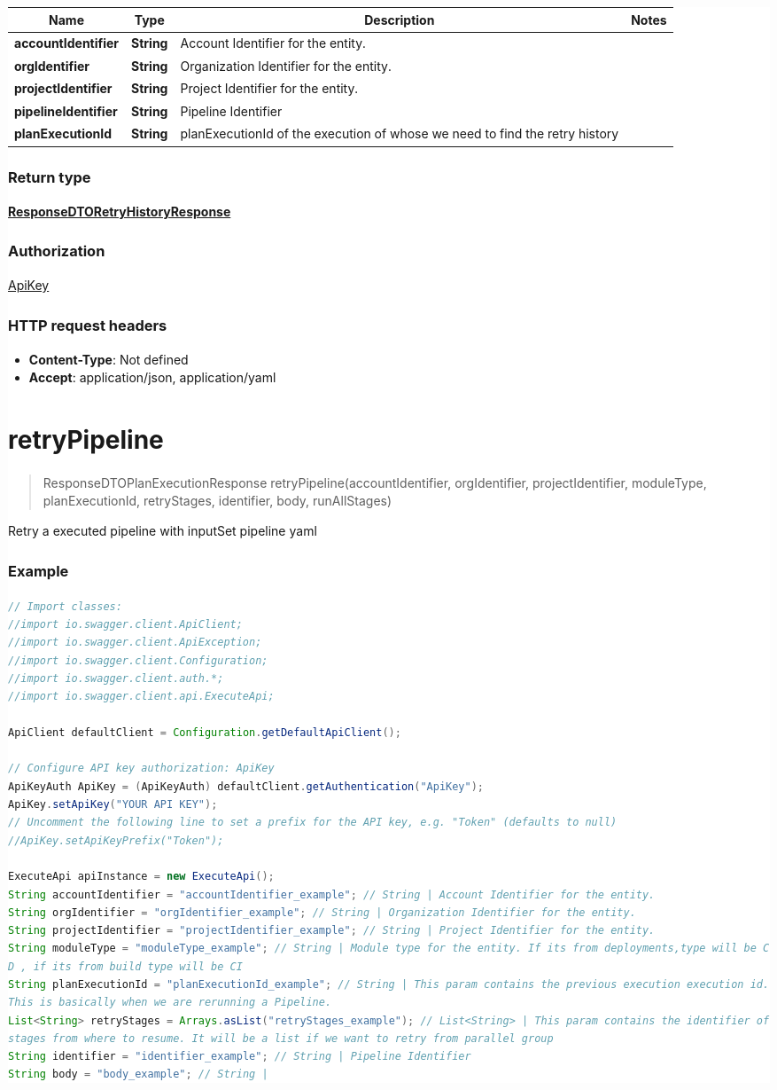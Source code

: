 Name | Type | Description  | Notes
------------- | ------------- | ------------- | -------------
 **accountIdentifier** | **String**| Account Identifier for the entity. |
 **orgIdentifier** | **String**| Organization Identifier for the entity. |
 **projectIdentifier** | **String**| Project Identifier for the entity. |
 **pipelineIdentifier** | **String**| Pipeline Identifier |
 **planExecutionId** | **String**| planExecutionId of the execution of whose we need to find the retry history |

### Return type

[**ResponseDTORetryHistoryResponse**](ResponseDTORetryHistoryResponse.md)

### Authorization

[ApiKey](../README.md#ApiKey)

### HTTP request headers

 - **Content-Type**: Not defined
 - **Accept**: application/json, application/yaml

<a name="retryPipeline"></a>
# **retryPipeline**
> ResponseDTOPlanExecutionResponse retryPipeline(accountIdentifier, orgIdentifier, projectIdentifier, moduleType, planExecutionId, retryStages, identifier, body, runAllStages)

Retry a executed pipeline with inputSet pipeline yaml

### Example
```java
// Import classes:
//import io.swagger.client.ApiClient;
//import io.swagger.client.ApiException;
//import io.swagger.client.Configuration;
//import io.swagger.client.auth.*;
//import io.swagger.client.api.ExecuteApi;

ApiClient defaultClient = Configuration.getDefaultApiClient();

// Configure API key authorization: ApiKey
ApiKeyAuth ApiKey = (ApiKeyAuth) defaultClient.getAuthentication("ApiKey");
ApiKey.setApiKey("YOUR API KEY");
// Uncomment the following line to set a prefix for the API key, e.g. "Token" (defaults to null)
//ApiKey.setApiKeyPrefix("Token");

ExecuteApi apiInstance = new ExecuteApi();
String accountIdentifier = "accountIdentifier_example"; // String | Account Identifier for the entity.
String orgIdentifier = "orgIdentifier_example"; // String | Organization Identifier for the entity.
String projectIdentifier = "projectIdentifier_example"; // String | Project Identifier for the entity.
String moduleType = "moduleType_example"; // String | Module type for the entity. If its from deployments,type will be CD , if its from build type will be CI
String planExecutionId = "planExecutionId_example"; // String | This param contains the previous execution execution id. This is basically when we are rerunning a Pipeline.
List<String> retryStages = Arrays.asList("retryStages_example"); // List<String> | This param contains the identifier of stages from where to resume. It will be a list if we want to retry from parallel group 
String identifier = "identifier_example"; // String | Pipeline Identifier
String body = "body_example"; // String | 
```